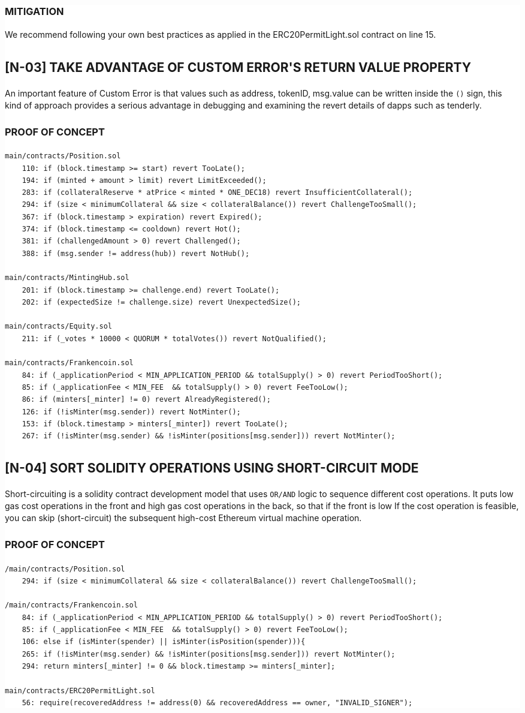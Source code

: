 
### MITIGATION
We recommend following your own best practices as applied in the ERC20PermitLight.sol contract on line 15.


## [N-03] TAKE ADVANTAGE OF CUSTOM ERROR'S RETURN VALUE PROPERTY
An important feature of Custom Error is that values such as address, tokenID, msg.value can be written inside the `()` sign, this kind of approach provides a serious advantage in debugging and examining the revert details of dapps such as tenderly.

### PROOF OF CONCEPT
```solidity
main/contracts/Position.sol 
    110: if (block.timestamp >= start) revert TooLate();
    194: if (minted + amount > limit) revert LimitExceeded();
    283: if (collateralReserve * atPrice < minted * ONE_DEC18) revert InsufficientCollateral();
    294: if (size < minimumCollateral && size < collateralBalance()) revert ChallengeTooSmall();
    367: if (block.timestamp > expiration) revert Expired();
    374: if (block.timestamp <= cooldown) revert Hot();
    381: if (challengedAmount > 0) revert Challenged();
    388: if (msg.sender != address(hub)) revert NotHub();

main/contracts/MintingHub.sol
    201: if (block.timestamp >= challenge.end) revert TooLate();
    202: if (expectedSize != challenge.size) revert UnexpectedSize();

main/contracts/Equity.sol
    211: if (_votes * 10000 < QUORUM * totalVotes()) revert NotQualified();

main/contracts/Frankencoin.sol
    84: if (_applicationPeriod < MIN_APPLICATION_PERIOD && totalSupply() > 0) revert PeriodTooShort();
    85: if (_applicationFee < MIN_FEE  && totalSupply() > 0) revert FeeTooLow();
    86: if (minters[_minter] != 0) revert AlreadyRegistered();
    126: if (!isMinter(msg.sender)) revert NotMinter();
    153: if (block.timestamp > minters[_minter]) revert TooLate();
    267: if (!isMinter(msg.sender) && !isMinter(positions[msg.sender])) revert NotMinter();
```


## [N-04] SORT SOLIDITY OPERATIONS USING SHORT-CIRCUIT MODE
Short-circuiting is a solidity contract development model that uses `OR/AND` logic to sequence different cost operations. It puts low gas cost operations in the front and high gas cost operations in the back, so that if the front is low If the cost operation is feasible, you can skip (short-circuit) the subsequent high-cost Ethereum virtual machine operation.

### PROOF OF CONCEPT
```solidity
/main/contracts/Position.sol
    294: if (size < minimumCollateral && size < collateralBalance()) revert ChallengeTooSmall();

/main/contracts/Frankencoin.sol
    84: if (_applicationPeriod < MIN_APPLICATION_PERIOD && totalSupply() > 0) revert PeriodTooShort();
    85: if (_applicationFee < MIN_FEE  && totalSupply() > 0) revert FeeTooLow();
    106: else if (isMinter(spender) || isMinter(isPosition(spender))){
    265: if (!isMinter(msg.sender) && !isMinter(positions[msg.sender])) revert NotMinter();
    294: return minters[_minter] != 0 && block.timestamp >= minters[_minter];

main/contracts/ERC20PermitLight.sol
    56: require(recoveredAddress != address(0) && recoveredAddress == owner, "INVALID_SIGNER");
```